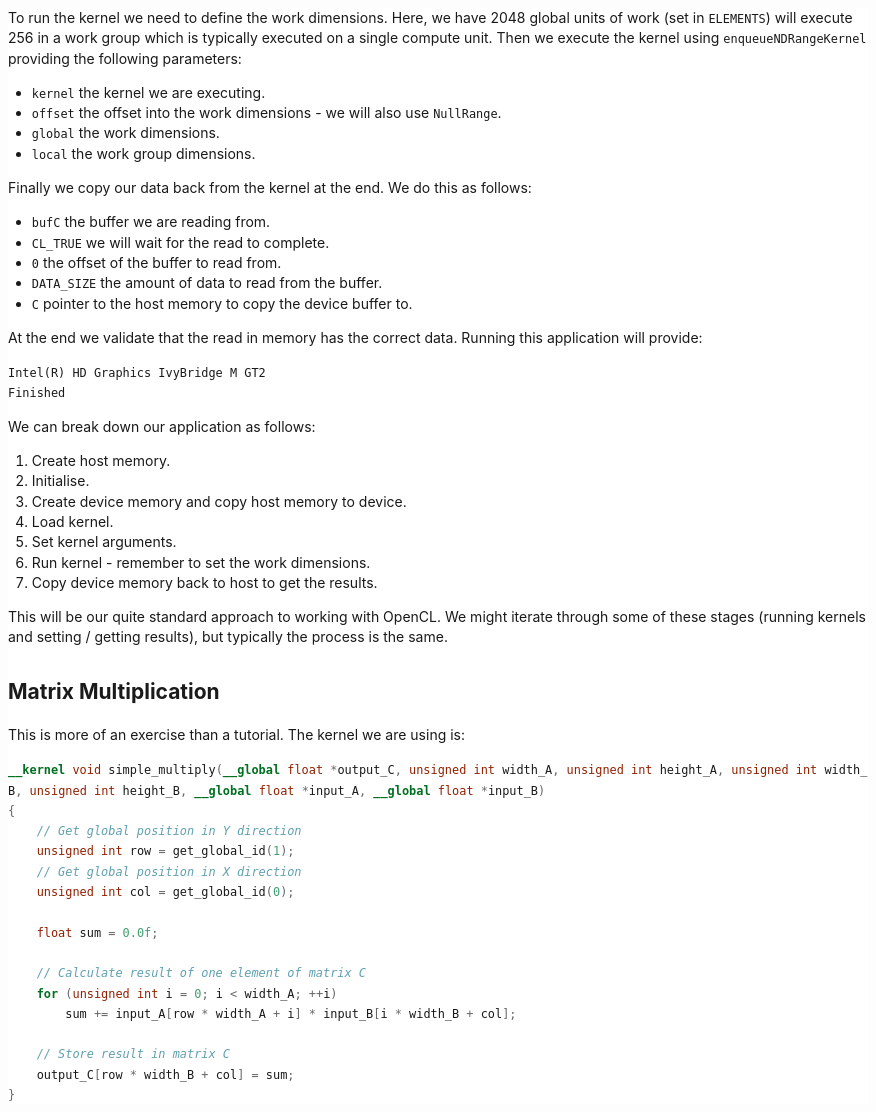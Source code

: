 To run the kernel we need to define the work dimensions.  Here, we have 2048 global units of work (set in `ELEMENTS`) will execute 256 in a work group which is typically executed on a single compute unit.  Then we execute the kernel using `enqueueNDRangeKernel` providing the following parameters:

- `kernel` the kernel we are executing.
- `offset` the offset into the work dimensions - we will also use `NullRange`.
- `global` the work dimensions.
- `local` the work group dimensions.

Finally we copy our data back from the kernel at the end. We do this as follows:

- `bufC` the buffer we are reading from.
- `CL_TRUE` we will wait for the read to complete.
- `0` the offset of the buffer to read from.
- `DATA_SIZE` the amount of data to read from the buffer.
- `C` pointer to the host memory to copy the device buffer to.

At the end we validate that the read in memory has the correct data.  Running this application will provide:

```shell
Intel(R) HD Graphics IvyBridge M GT2
Finished
```

We can break down our application as follows:

1. Create host memory.
2. Initialise.
3. Create device memory and copy host memory to device.
4. Load kernel.
5. Set kernel arguments.
6. Run kernel - remember to set the work dimensions.
7. Copy device memory back to host to get the results.

This will be our quite standard approach to working with OpenCL. We might iterate through some of these stages (running kernels and setting / getting results), but typically the process is the same.

## Matrix Multiplication

This is more of an exercise than a tutorial. The kernel we are using is:

```opencl
__kernel void simple_multiply(__global float *output_C, unsigned int width_A, unsigned int height_A, unsigned int width_B, unsigned int height_B, __global float *input_A, __global float *input_B)
{
    // Get global position in Y direction
    unsigned int row = get_global_id(1);
    // Get global position in X direction
    unsigned int col = get_global_id(0);

    float sum = 0.0f;

    // Calculate result of one element of matrix C
    for (unsigned int i = 0; i < width_A; ++i)
        sum += input_A[row * width_A + i] * input_B[i * width_B + col];

    // Store result in matrix C
    output_C[row * width_B + col] = sum;
}
```
